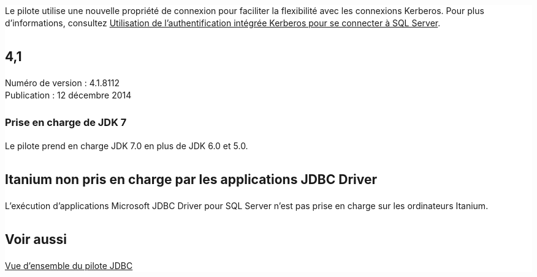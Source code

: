 Le pilote utilise une nouvelle propriété de connexion pour faciliter la flexibilité avec les connexions Kerberos. Pour plus d’informations, consultez [Utilisation de l’authentification intégrée Kerberos pour se connecter à SQL Server](using-kerberos-integrated-authentication-to-connect-to-sql-server.md).

## <a name="41"></a>4,1

Numéro de version : 4.1.8112  
Publication : 12 décembre 2014

### <a name="support-for-jdk-7"></a>Prise en charge de JDK 7

Le pilote prend en charge JDK 7.0 en plus de JDK 6.0 et 5.0.

## <a name="itanium-not-supported-for-jdbc-driver-applications"></a>Itanium non pris en charge par les applications JDBC Driver

L’exécution d’applications Microsoft JDBC Driver pour SQL Server n’est pas prise en charge sur les ordinateurs Itanium.

## <a name="see-also"></a>Voir aussi

[Vue d’ensemble du pilote JDBC](overview-of-the-jdbc-driver.md)
